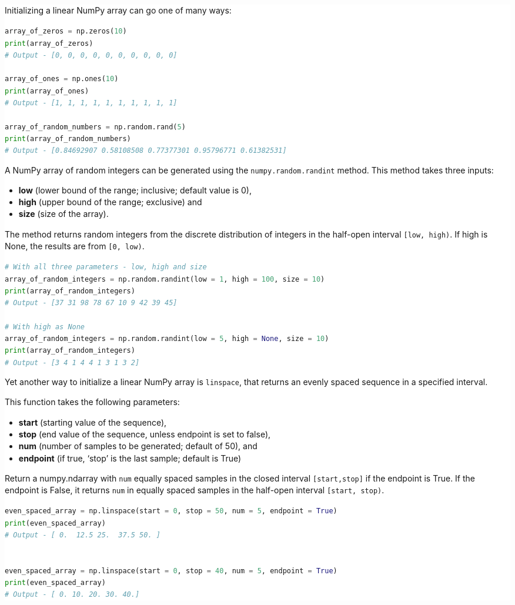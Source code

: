 
Initializing a linear NumPy array can go one of many ways:

```py
array_of_zeros = np.zeros(10)
print(array_of_zeros)
# Output - [0, 0, 0, 0, 0, 0, 0, 0, 0, 0]

array_of_ones = np.ones(10)
print(array_of_ones)
# Output - [1, 1, 1, 1, 1, 1, 1, 1, 1, 1]

array_of_random_numbers = np.random.rand(5)
print(array_of_random_numbers)
# Output - [0.84692907 0.58108508 0.77377301 0.95796771 0.61382531]
```

A NumPy array of random integers can be generated using the `numpy.random.randint` method. This method takes three inputs:

- **low** (lower bound of the range; inclusive; default value is 0),  
- **high** (upper bound of the range; exclusive) and  
- **size** (size of the array).

The method returns random integers from the discrete distribution of integers in the half-open interval `[low, high)`. If high is None, the results are from `[0, low)`.

```py
# With all three parameters - low, high and size
array_of_random_integers = np.random.randint(low = 1, high = 100, size = 10)
print(array_of_random_integers)
# Output - [37 31 98 78 67 10 9 42 39 45]

# With high as None
array_of_random_integers = np.random.randint(low = 5, high = None, size = 10)
print(array_of_random_integers)
# Output - [3 4 1 4 4 1 3 1 3 2]
```

Yet another way to initialize a linear NumPy array is `linspace`, that returns an evenly spaced sequence in a specified interval.

This function takes the following parameters:
- **start** (starting value of the sequence),  
- **stop** (end value of the sequence, unless endpoint is set to false),  
- **num** (number of samples to be generated; default of 50), and  
- **endpoint** (if true, ‘stop’ is the last sample; default is True)

Return a numpy.ndarray with `num` equally spaced samples in the closed interval `[start,stop]` if the endpoint is True. If the endpoint is False, it returns `num` in equally spaced samples in the half-open interval `[start, stop)`.

```py
even_spaced_array = np.linspace(start = 0, stop = 50, num = 5, endpoint = True)
print(even_spaced_array)
# Output - [ 0.  12.5 25.  37.5 50. ]


even_spaced_array = np.linspace(start = 0, stop = 40, num = 5, endpoint = True)
print(even_spaced_array)
# Output - [ 0. 10. 20. 30. 40.]
```
